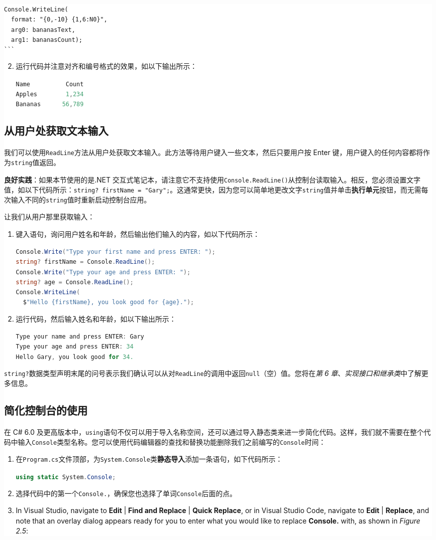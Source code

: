     Console.WriteLine(
      format: "{0,-10} {1,6:N0}",
      arg0: bananasText,
      arg1: bananasCount); 
    ```

2.  运行代码并注意对齐和编号格式的效果，如以下输出所示：

    ```cs
    Name          Count
    Apples        1,234
    Bananas      56,789 
    ```

## 从用户处获取文本输入

我们可以使用`ReadLine`方法从用户处获取文本输入。此方法等待用户键入一些文本，然后只要用户按 Enter 键，用户键入的任何内容都将作为`string`值返回。

**良好实践**：如果本节使用的是.NET 交互式笔记本，请注意它不支持使用`Console.ReadLine()`从控制台读取输入。相反，您必须设置文字值，如以下代码所示：`string? firstName = "Gary";`。这通常更快，因为您可以简单地更改文字`string`值并单击**执行单元**按钮，而无需每次输入不同的`string`值时重新启动控制台应用。

让我们从用户那里获取输入：

1.  键入语句，询问用户姓名和年龄，然后输出他们输入的内容，如以下代码所示：

    ```cs
    Console.Write("Type your first name and press ENTER: "); 
    string? firstName = Console.ReadLine();
    Console.Write("Type your age and press ENTER: "); 
    string? age = Console.ReadLine();
    Console.WriteLine(
      $"Hello {firstName}, you look good for {age}."); 
    ```

2.  运行代码，然后输入姓名和年龄，如以下输出所示：

    ```cs
    Type your name and press ENTER: Gary 
    Type your age and press ENTER: 34 
    Hello Gary, you look good for 34. 
    ```

`string?`数据类型声明末尾的问号表示我们确认可以从对`ReadLine`的调用中返回`null`（空）值。您将在*第 6 章*、*实现接口和继承类*中了解更多信息。

## 简化控制台的使用

在 C# 6.0 及更高版本中，`using`语句不仅可以用于导入名称空间，还可以通过导入静态类来进一步简化代码。这样，我们就不需要在整个代码中输入`Console`类型名称。您可以使用代码编辑器的查找和替换功能删除我们之前编写的`Console`时间：

1.  在`Program.cs`文件顶部，为`System.Console`类**静态导入**添加一条语句，如下代码所示：

    ```cs
    using static System.Console; 
    ```

2.  选择代码中的第一个`Console.`，确保您也选择了单词`Console`后面的点。
3.  In Visual Studio, navigate to **Edit** | **Find and Replace** | **Quick Replace**, or in Visual Studio Code, navigate to **Edit** | **Replace**, and note that an overlay dialog appears ready for you to enter what you would like to replace **Console.** with, as shown in *Figure 2.5*:
